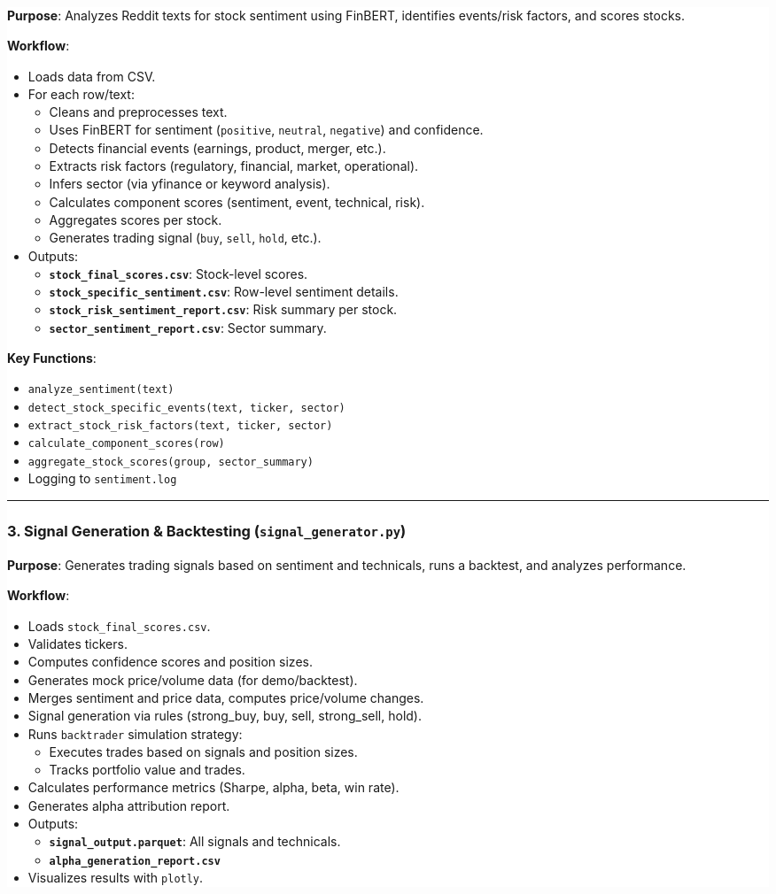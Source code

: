 **Purpose**: Analyzes Reddit texts for stock sentiment using FinBERT, identifies events/risk factors, and scores stocks.

**Workflow**:
- Loads data from CSV.
- For each row/text:
    - Cleans and preprocesses text.
    - Uses FinBERT for sentiment (`positive`, `neutral`, `negative`) and confidence.
    - Detects financial events (earnings, product, merger, etc.).
    - Extracts risk factors (regulatory, financial, market, operational).
    - Infers sector (via yfinance or keyword analysis).
    - Calculates component scores (sentiment, event, technical, risk).
    - Aggregates scores per stock.
    - Generates trading signal (`buy`, `sell`, `hold`, etc.).
- Outputs:
    - **`stock_final_scores.csv`**: Stock-level scores.
    - **`stock_specific_sentiment.csv`**: Row-level sentiment details.
    - **`stock_risk_sentiment_report.csv`**: Risk summary per stock.
    - **`sector_sentiment_report.csv`**: Sector summary.

**Key Functions**:
- `analyze_sentiment(text)`
- `detect_stock_specific_events(text, ticker, sector)`
- `extract_stock_risk_factors(text, ticker, sector)`
- `calculate_component_scores(row)`
- `aggregate_stock_scores(group, sector_summary)`
- Logging to `sentiment.log`

---

### 3. Signal Generation & Backtesting (`signal_generator.py`)

**Purpose**: Generates trading signals based on sentiment and technicals, runs a backtest, and analyzes performance.

**Workflow**:
- Loads `stock_final_scores.csv`.
- Validates tickers.
- Computes confidence scores and position sizes.
- Generates mock price/volume data (for demo/backtest).
- Merges sentiment and price data, computes price/volume changes.
- Signal generation via rules (strong_buy, buy, sell, strong_sell, hold).
- Runs `backtrader` simulation strategy:
    - Executes trades based on signals and position sizes.
    - Tracks portfolio value and trades.
- Calculates performance metrics (Sharpe, alpha, beta, win rate).
- Generates alpha attribution report.
- Outputs:
    - **`signal_output.parquet`**: All signals and technicals.
    - **`alpha_generation_report.csv`**
- Visualizes results with `plotly`.

